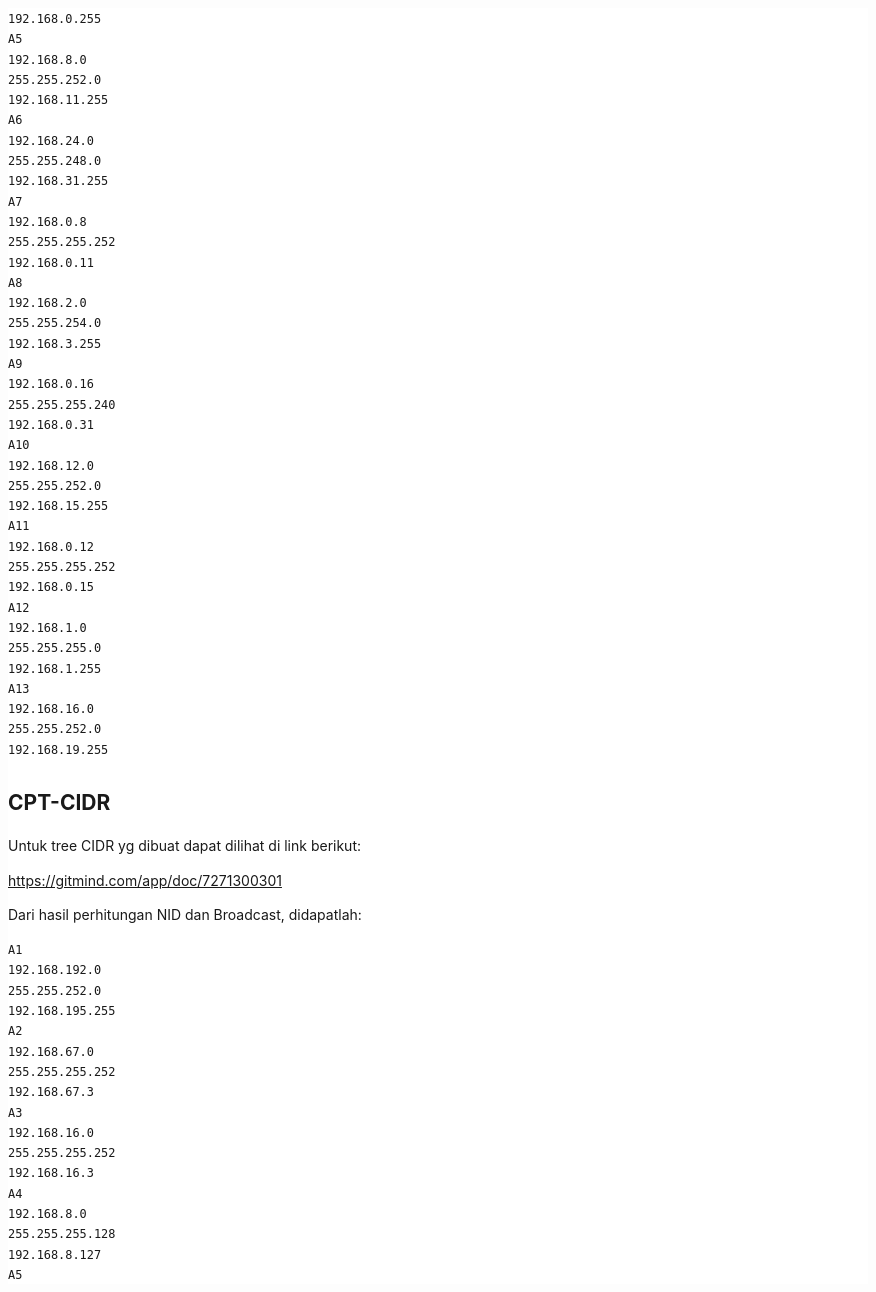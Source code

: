 ```
192.168.0.255
A5
192.168.8.0
255.255.252.0
192.168.11.255
A6
192.168.24.0
255.255.248.0
192.168.31.255
A7
192.168.0.8
255.255.255.252
192.168.0.11
A8
192.168.2.0
255.255.254.0
192.168.3.255
A9
192.168.0.16
255.255.255.240
192.168.0.31
A10
192.168.12.0
255.255.252.0
192.168.15.255
A11
192.168.0.12
255.255.255.252
192.168.0.15
A12
192.168.1.0
255.255.255.0
192.168.1.255
A13
192.168.16.0
255.255.252.0
192.168.19.255
```
## CPT-CIDR

Untuk tree CIDR yg dibuat dapat dilihat di link berikut:

https://gitmind.com/app/doc/7271300301

Dari hasil perhitungan NID dan Broadcast, didapatlah:
```
A1
192.168.192.0
255.255.252.0
192.168.195.255
A2
192.168.67.0
255.255.255.252
192.168.67.3
A3
192.168.16.0
255.255.255.252
192.168.16.3
A4
192.168.8.0
255.255.255.128
192.168.8.127
A5
```